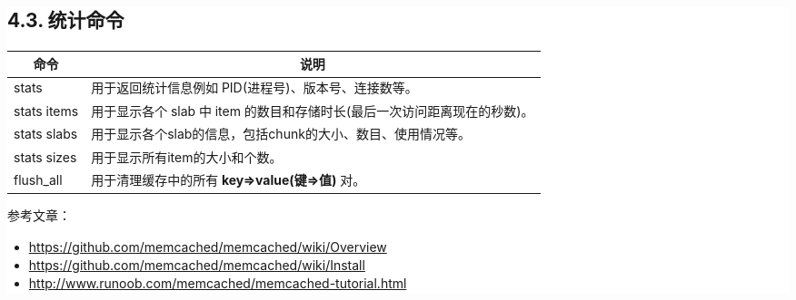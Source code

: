 ## 4.3. 统计命令

| 命令        | 说明                                                         |
| ----------- | ------------------------------------------------------------ |
| stats       | 用于返回统计信息例如 PID(进程号)、版本号、连接数等。         |
| stats items | 用于显示各个 slab 中 item 的数目和存储时长(最后一次访问距离现在的秒数)。 |
| stats slabs | 用于显示各个slab的信息，包括chunk的大小、数目、使用情况等。  |
| stats sizes | 用于显示所有item的大小和个数。                               |
| flush_all   | 用于清理缓存中的所有 **key=>value(键=>值)** 对。             |



参考文章：

- https://github.com/memcached/memcached/wiki/Overview
- https://github.com/memcached/memcached/wiki/Install
- http://www.runoob.com/memcached/memcached-tutorial.html